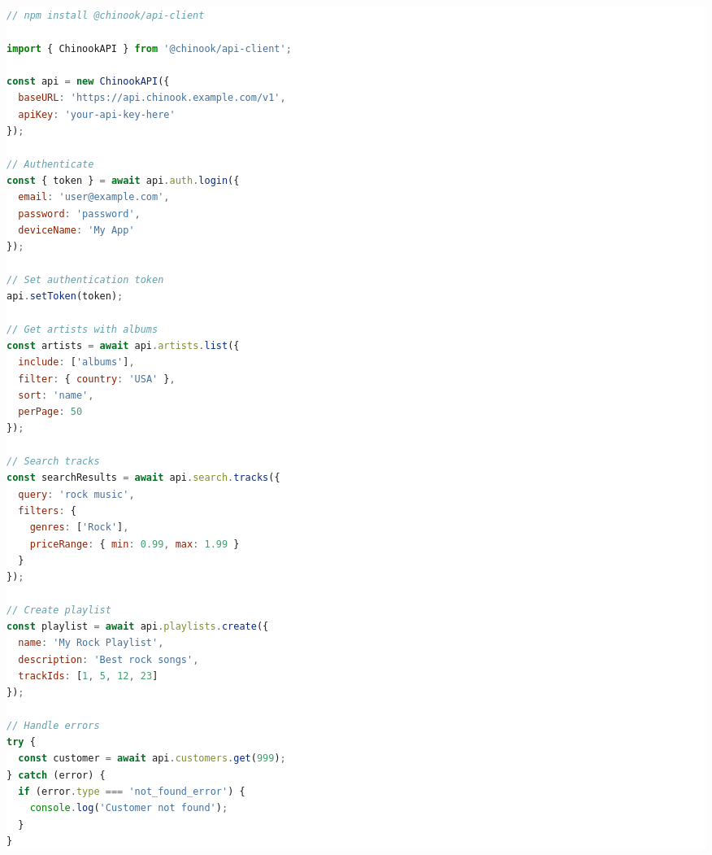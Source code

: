 ```javascript
// npm install @chinook/api-client

import { ChinookAPI } from '@chinook/api-client';

const api = new ChinookAPI({
  baseURL: 'https://api.chinook.example.com/v1',
  apiKey: 'your-api-key-here'
});

// Authenticate
const { token } = await api.auth.login({
  email: 'user@example.com',
  password: 'password',
  deviceName: 'My App'
});

// Set authentication token
api.setToken(token);

// Get artists with albums
const artists = await api.artists.list({
  include: ['albums'],
  filter: { country: 'USA' },
  sort: 'name',
  perPage: 50
});

// Search tracks
const searchResults = await api.search.tracks({
  query: 'rock music',
  filters: {
    genres: ['Rock'],
    priceRange: { min: 0.99, max: 1.99 }
  }
});

// Create playlist
const playlist = await api.playlists.create({
  name: 'My Rock Playlist',
  description: 'Best rock songs',
  trackIds: [1, 5, 12, 23]
});

// Handle errors
try {
  const customer = await api.customers.get(999);
} catch (error) {
  if (error.type === 'not_found_error') {
    console.log('Customer not found');
  }
}
```
